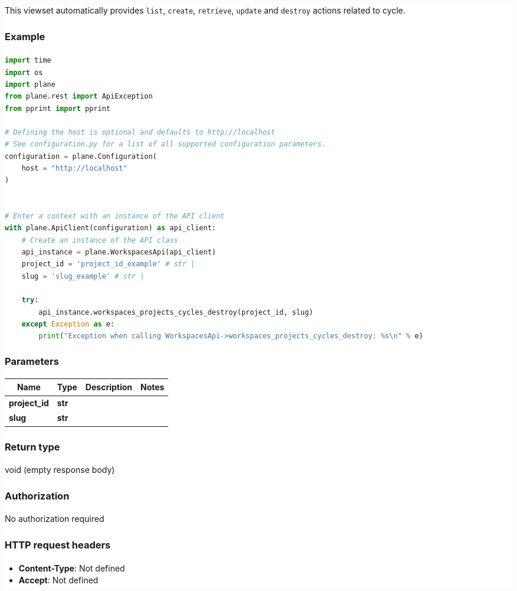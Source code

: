 

This viewset automatically provides `list`, `create`, `retrieve`,
`update` and `destroy` actions related to cycle.

### Example

```python
import time
import os
import plane
from plane.rest import ApiException
from pprint import pprint

# Defining the host is optional and defaults to http://localhost
# See configuration.py for a list of all supported configuration parameters.
configuration = plane.Configuration(
    host = "http://localhost"
)


# Enter a context with an instance of the API client
with plane.ApiClient(configuration) as api_client:
    # Create an instance of the API class
    api_instance = plane.WorkspacesApi(api_client)
    project_id = 'project_id_example' # str | 
    slug = 'slug_example' # str | 

    try:
        api_instance.workspaces_projects_cycles_destroy(project_id, slug)
    except Exception as e:
        print("Exception when calling WorkspacesApi->workspaces_projects_cycles_destroy: %s\n" % e)
```



### Parameters

Name | Type | Description  | Notes
------------- | ------------- | ------------- | -------------
 **project_id** | **str**|  | 
 **slug** | **str**|  | 

### Return type

void (empty response body)

### Authorization

No authorization required

### HTTP request headers

 - **Content-Type**: Not defined
 - **Accept**: Not defined
